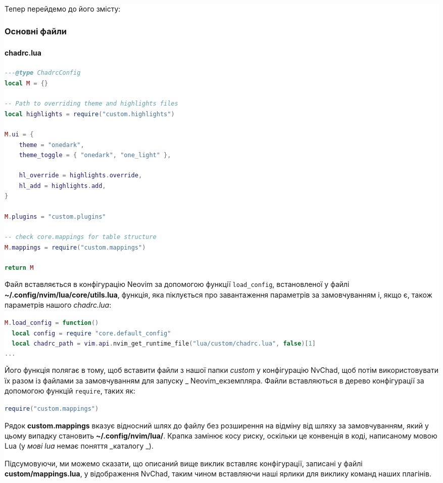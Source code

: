 Тепер перейдемо до його змісту:

### Основні файли

#### chadrc.lua

```lua
---@type ChadrcConfig
local M = {}

-- Path to overriding theme and highlights files
local highlights = require("custom.highlights")

M.ui = {
    theme = "onedark",
    theme_toggle = { "onedark", "one_light" },

    hl_override = highlights.override,
    hl_add = highlights.add,
}

M.plugins = "custom.plugins"

-- check core.mappings for table structure
M.mappings = require("custom.mappings")

return M
```

Файл вставляється в конфігурацію Neovim за допомогою функції `load_config`, встановленої у файлі **~/.config/nvim/lua/core/utils.lua**, функція, яка піклується про завантаження параметрів за замовчуванням і, якщо є, також параметрів нашого _chadrc.lua_:

```lua
M.load_config = function()
  local config = require "core.default_config"
  local chadrc_path = vim.api.nvim_get_runtime_file("lua/custom/chadrc.lua", false)[1]
...
```

Його функція полягає в тому, щоб вставити файли з нашої папки _custom_ у конфігурацію NvChad, щоб потім використовувати їх разом із файлами за замовчуванням для запуску _ Neovim_екземпляра. Файли вставляються в дерево конфігурації за допомогою функцій `require`, таких як:

```lua
require("custom.mappings")
```

Рядок **custom.mappings** вказує відносний шлях до файлу без розширення на відміну від шляху за замовчуванням, який у цьому випадку становить **~/.config/nvim/lua/**. Крапка замінює косу риску, оскільки це конвенція в коді, написаному мовою Lua (у _мові lua_ немає поняття _каталогу _).

Підсумовуючи, ми можемо сказати, що описаний вище виклик вставляє конфігурації, записані у файлі **custom/mappings.lua**, у відображення NvChad, таким чином вставляючи наші ярлики для виклику команд наших плагінів.
